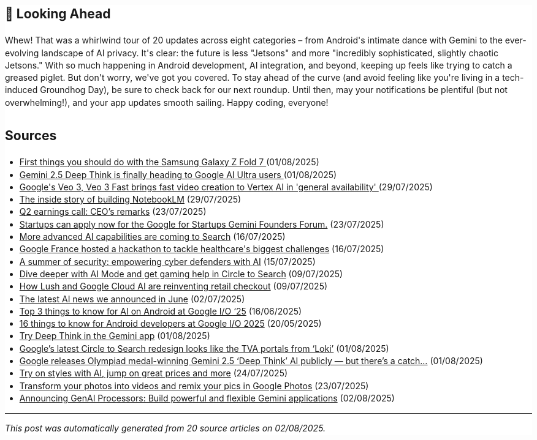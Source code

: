 ## 🚀 Looking Ahead

Whew!  That was a whirlwind tour of 20 updates across eight categories – from Android's intimate dance with Gemini to the ever-evolving landscape of AI privacy.  It's clear: the future is less "Jetsons" and more "incredibly sophisticated, slightly chaotic Jetsons."  With so much happening in Android development, AI integration, and beyond, keeping up feels like trying to catch a greased piglet.  But don't worry, we've got you covered.  To stay ahead of the curve (and avoid feeling like you're living in a tech-induced Groundhog Day), be sure to check back for our next roundup.  Until then, may your notifications be plentiful (but not overwhelming!), and your app updates smooth sailing.  Happy coding, everyone!

## Sources

- [ First things you should do with the Samsung Galaxy Z Fold 7 ](https://www.androidcentral.com/phones/samsung-galaxy/first-things-you-should-do-with-the-samsung-galaxy-z-fold-7) (01/08/2025)
- [ Gemini 2.5 Deep Think is finally heading to Google AI Ultra users ](https://www.androidcentral.com/apps-software/gemini-2-5-deep-think-is-finally-heading-to-google-ai-ultra-users) (01/08/2025)
- [ Google's Veo 3, Veo 3 Fast brings fast video creation to Vertex AI in 'general availability' ](https://www.androidcentral.com/apps-software/ai/google-veo-3-veo-3-fast-fast-video-creation-vertex-ai-feature-teaser-announced) (29/07/2025)
- [The inside story of building NotebookLM](https://blog.google/technology/ai/developing-notebooklm/) (29/07/2025)
- [Q2 earnings call: CEO’s remarks](https://blog.google/inside-google/message-ceo/alphabet-earnings-q2-2025/) (23/07/2025)
- [Startups can apply now for the Google for Startups Gemini Founders Forum.](https://blog.google/outreach-initiatives/entrepreneurs/apply-google-for-startups-gemini-founders-fund/) (23/07/2025)
- [More advanced AI capabilities are coming to Search](https://blog.google/products/search/deep-search-business-calling-google-search/) (16/07/2025)
- [Google France hosted a hackathon to tackle healthcare's biggest challenges](https://blog.google/technology/health/google-france-ai-healthcare-hackathon/) (16/07/2025)
- [A summer of security: empowering cyber defenders with AI](https://blog.google/technology/safety-security/cybersecurity-updates-summer-2025/) (15/07/2025)
- [Dive deeper with AI Mode and get gaming help in Circle to Search](https://blog.google/products/search/circle-to-search-ai-mode-gaming/) (09/07/2025)
- [How Lush and Google Cloud AI are reinventing retail checkout](https://blog.google/around-the-globe/google-europe/united-kingdom/how-lush-and-google-cloud-ai-are-reinventing-retail-checkout/) (09/07/2025)
- [The latest AI news we announced in June](https://blog.google/technology/ai/google-ai-updates-june-2025/) (02/07/2025)
- [Top 3 things to know for AI on Android at Google I/O ‘25](https://android-developers.googleblog.com/2025/06/top-3-updates-for-ai-on-android-google-io.html) (16/06/2025)
- [16 things to know for Android developers at Google I/O 2025](https://android-developers.googleblog.com/2025/05/16-things-to-know-for-android-developers-google-io-2025.html) (20/05/2025)
- [Try Deep Think in the Gemini app](https://blog.google/products/gemini/gemini-2-5-deep-think/) (01/08/2025)
- [Google’s latest Circle to Search redesign looks like the TVA portals from ‘Loki’](https://9to5google.com/2025/08/01/new-circle-to-search-animation/) (01/08/2025)
- [Google releases Olympiad medal-winning Gemini 2.5 ‘Deep Think’ AI publicly — but there’s a catch…](https://venturebeat.com/ai/google-releases-olympiad-medal-winning-gemini-2-5-deep-think-ai-publicly-but-theres-a-catch/) (01/08/2025)
- [Try on styles with AI, jump on great prices and more](https://blog.google/products/shopping/back-to-school-ai-updates-try-on-price-alerts/) (24/07/2025)
- [Transform your photos into videos and remix your pics in Google Photos](https://blog.google/products/photos/photo-to-video-remix-create-tab/) (23/07/2025)
- [Announcing GenAI Processors: Build powerful and flexible Gemini applications](https://developers.googleblog.com/en/genai-processors/) (02/08/2025)

---
*This post was automatically generated from 20 source articles on 02/08/2025.*
